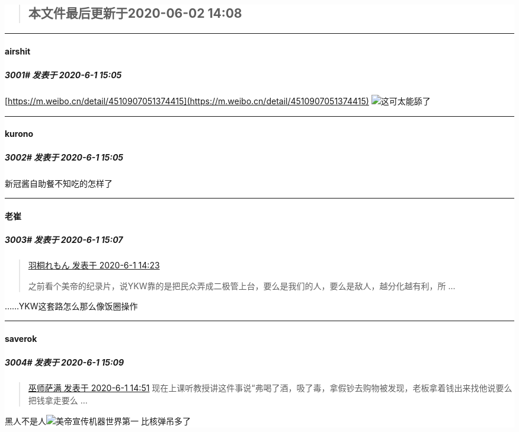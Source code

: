 > ## **本文件最后更新于2020-06-02 14:08** 



-----

####  airshit  
##### 3001#       发表于 2020-6-1 15:05



[https://m.weibo.cn/detail/4510907051374415](https://m.weibo.cn/detail/4510907051374415)
<img src="https://static.saraba1st.com/image/smiley/face2017/050.png" referrerpolicy="no-referrer">这可太能舔了







-----

####  kurono  
##### 3002#       发表于 2020-6-1 15:05




新冠酱自助餐不知吃的怎样了







-----

####  老崔  
##### 3003#       发表于 2020-6-1 15:07



<blockquote><a href="httphttps://bbs.saraba1st.com/2b/forum.php?mod=redirect&amp;goto=findpost&amp;pid=47637328&amp;ptid=1937970" target="_blank">羽桐れもん 发表于 2020-6-1 14:23</a>

之前看个美帝的纪录片，说YKW靠的是把民众弄成二极管上台，要么是我们的人，要么是敌人，越分化越有利，所 ...</blockquote>
……YKW这套路怎么那么像饭圈操作







-----

####  saverok  
##### 3004#       发表于 2020-6-1 15:09



<blockquote><a href="httphttps://bbs.saraba1st.com/2b/forum.php?mod=redirect&amp;goto=findpost&amp;pid=47637619&amp;ptid=1937970" target="_blank">巫师萨满 发表于 2020-6-1 14:51</a>
现在上课听教授讲这件事说“弗喝了酒，吸了毒，拿假钞去购物被发现，老板拿着钱出来找他说要么把钱拿走要么 ...</blockquote>
黑人不是人<img src="https://static.saraba1st.com/image/smiley/face2017/020.png" referrerpolicy="no-referrer">美帝宣传机器世界第一 比核弹吊多了
